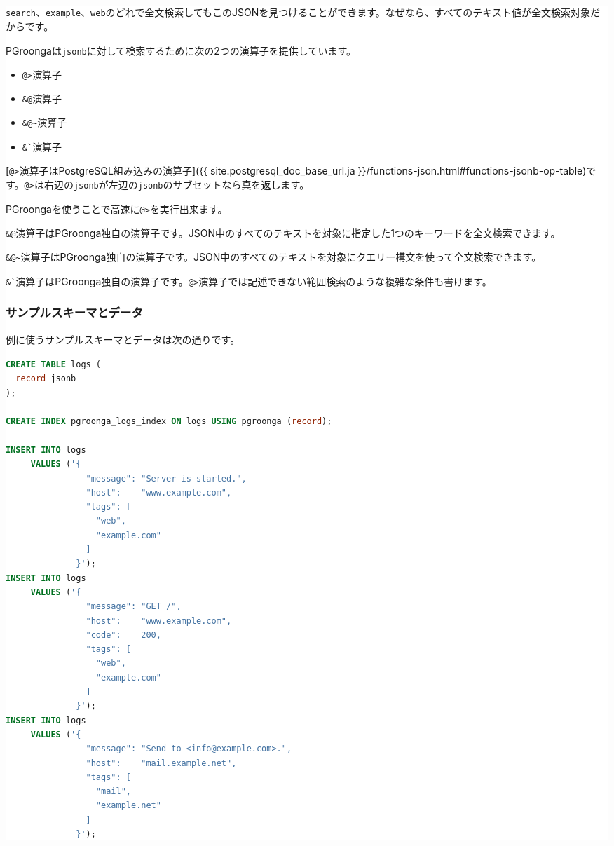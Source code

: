`search`、`example`、`web`のどれで全文検索してもこのJSONを見つけることができます。なぜなら、すべてのテキスト値が全文検索対象だからです。

PGroongaは`jsonb`に対して検索するために次の2つの演算子を提供しています。

  * `@>`演算子

  * `&@`演算子

  * `&@~`演算子

  * `` &` ``演算子

[`@>`演算子はPostgreSQL組み込みの演算子]({{ site.postgresql_doc_base_url.ja }}/functions-json.html#functions-jsonb-op-table)です。`@>`は右辺の`jsonb`が左辺の`jsonb`のサブセットなら真を返します。

PGroongaを使うことで高速に`@>`を実行出来ます。

`&@`演算子はPGroonga独自の演算子です。JSON中のすべてのテキストを対象に指定した1つのキーワードを全文検索できます。

`&@~`演算子はPGroonga独自の演算子です。JSON中のすべてのテキストを対象にクエリー構文を使って全文検索できます。

`` &` ``演算子はPGroonga独自の演算子です。`@>`演算子では記述できない範囲検索のような複雑な条件も書けます。

### サンプルスキーマとデータ

例に使うサンプルスキーマとデータは次の通りです。

```sql
CREATE TABLE logs (
  record jsonb
);

CREATE INDEX pgroonga_logs_index ON logs USING pgroonga (record);

INSERT INTO logs
     VALUES ('{
                "message": "Server is started.",
                "host":    "www.example.com",
                "tags": [
                  "web",
                  "example.com"
                ]
              }');
INSERT INTO logs
     VALUES ('{
                "message": "GET /",
                "host":    "www.example.com",
                "code":    200,
                "tags": [
                  "web",
                  "example.com"
                ]
              }');
INSERT INTO logs
     VALUES ('{
                "message": "Send to <info@example.com>.",
                "host":    "mail.example.net",
                "tags": [
                  "mail",
                  "example.net"
                ]
              }');
```
